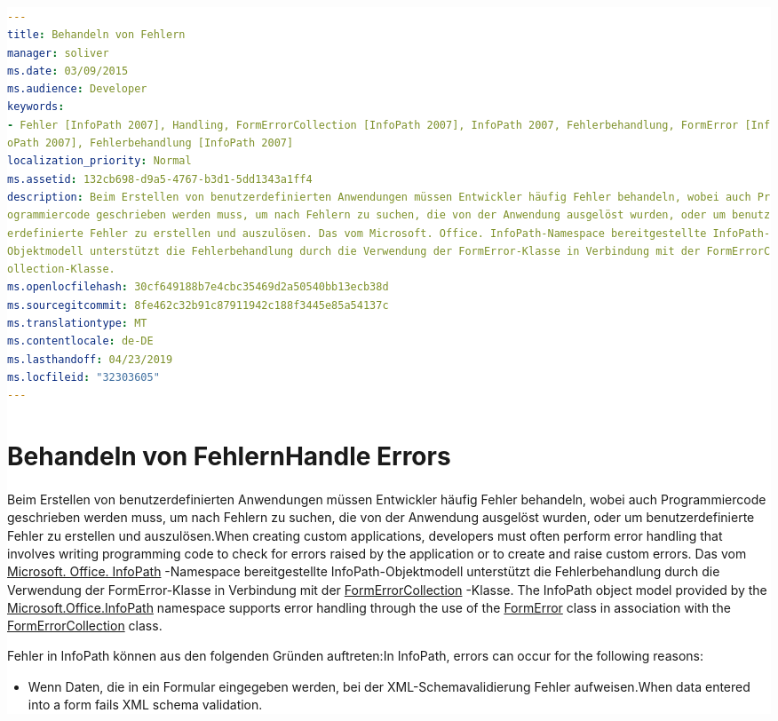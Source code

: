 ```yaml
---
title: Behandeln von Fehlern
manager: soliver
ms.date: 03/09/2015
ms.audience: Developer
keywords:
- Fehler [InfoPath 2007], Handling, FormErrorCollection [InfoPath 2007], InfoPath 2007, Fehlerbehandlung, FormError [InfoPath 2007], Fehlerbehandlung [InfoPath 2007]
localization_priority: Normal
ms.assetid: 132cb698-d9a5-4767-b3d1-5dd1343a1ff4
description: Beim Erstellen von benutzerdefinierten Anwendungen müssen Entwickler häufig Fehler behandeln, wobei auch Programmiercode geschrieben werden muss, um nach Fehlern zu suchen, die von der Anwendung ausgelöst wurden, oder um benutzerdefinierte Fehler zu erstellen und auszulösen. Das vom Microsoft. Office. InfoPath-Namespace bereitgestellte InfoPath-Objektmodell unterstützt die Fehlerbehandlung durch die Verwendung der FormError-Klasse in Verbindung mit der FormErrorCollection-Klasse.
ms.openlocfilehash: 30cf649188b7e4cbc35469d2a50540bb13ecb38d
ms.sourcegitcommit: 8fe462c32b91c87911942c188f3445e85a54137c
ms.translationtype: MT
ms.contentlocale: de-DE
ms.lasthandoff: 04/23/2019
ms.locfileid: "32303605"
---
```

# <a name="handle-errors"></a><span data-ttu-id="b7f13-105">Behandeln von Fehlern</span><span class="sxs-lookup"><span data-stu-id="b7f13-105">Handle Errors</span></span>

<span data-ttu-id="b7f13-106">Beim Erstellen von benutzerdefinierten Anwendungen müssen Entwickler häufig Fehler behandeln, wobei auch Programmiercode geschrieben werden muss, um nach Fehlern zu suchen, die von der Anwendung ausgelöst wurden, oder um benutzerdefinierte Fehler zu erstellen und auszulösen.</span><span class="sxs-lookup"><span data-stu-id="b7f13-106">When creating custom applications, developers must often perform error handling that involves writing programming code to check for errors raised by the application or to create and raise custom errors.</span></span> <span data-ttu-id="b7f13-107">Das vom [Microsoft. Office. InfoPath](https://msdn.microsoft.com/library/Microsoft.Office.InfoPath.aspx) -Namespace bereitgestellte InfoPath-Objektmodell unterstützt die Fehlerbehandlung durch die Verwendung der FormError-Klasse in Verbindung mit der [FormErrorCollection](https://msdn.microsoft.com/library/Microsoft.Office.InfoPath.FormErrorCollection.aspx) -Klasse. [](https://msdn.microsoft.com/library/Microsoft.Office.InfoPath.FormError.aspx)</span><span class="sxs-lookup"><span data-stu-id="b7f13-107">The InfoPath object model provided by the [Microsoft.Office.InfoPath](https://msdn.microsoft.com/library/Microsoft.Office.InfoPath.aspx) namespace supports error handling through the use of the [FormError](https://msdn.microsoft.com/library/Microsoft.Office.InfoPath.FormError.aspx) class in association with the [FormErrorCollection](https://msdn.microsoft.com/library/Microsoft.Office.InfoPath.FormErrorCollection.aspx) class.</span></span> 
  
<span data-ttu-id="b7f13-108">Fehler in InfoPath können aus den folgenden Gründen auftreten:</span><span class="sxs-lookup"><span data-stu-id="b7f13-108">In InfoPath, errors can occur for the following reasons:</span></span>
  
- <span data-ttu-id="b7f13-109">Wenn Daten, die in ein Formular eingegeben werden, bei der XML-Schemavalidierung Fehler aufweisen.</span><span class="sxs-lookup"><span data-stu-id="b7f13-109">When data entered into a form fails XML schema validation.</span></span>
    